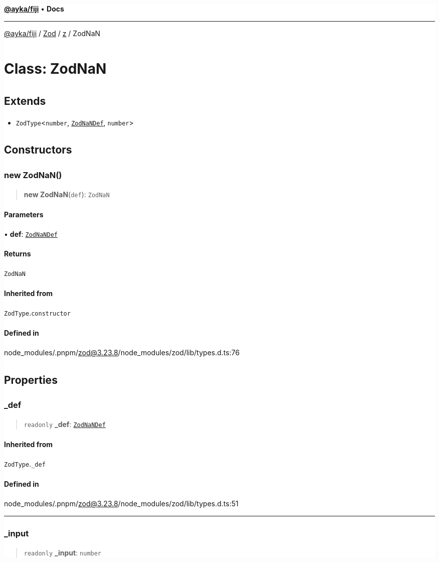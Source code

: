 [**@ayka/fiji**](../../../../../README.md) • **Docs**

***

[@ayka/fiji](../../../../../globals.md) / [Zod](../../../README.md) / [z](../README.md) / ZodNaN

# Class: ZodNaN

## Extends

- `ZodType`\<`number`, [`ZodNaNDef`](../interfaces/ZodNaNDef.md), `number`\>

## Constructors

### new ZodNaN()

> **new ZodNaN**(`def`): `ZodNaN`

#### Parameters

• **def**: [`ZodNaNDef`](../interfaces/ZodNaNDef.md)

#### Returns

`ZodNaN`

#### Inherited from

`ZodType`.`constructor`

#### Defined in

node\_modules/.pnpm/zod@3.23.8/node\_modules/zod/lib/types.d.ts:76

## Properties

### \_def

> `readonly` **\_def**: [`ZodNaNDef`](../interfaces/ZodNaNDef.md)

#### Inherited from

`ZodType`.`_def`

#### Defined in

node\_modules/.pnpm/zod@3.23.8/node\_modules/zod/lib/types.d.ts:51

***

### \_input

> `readonly` **\_input**: `number`

